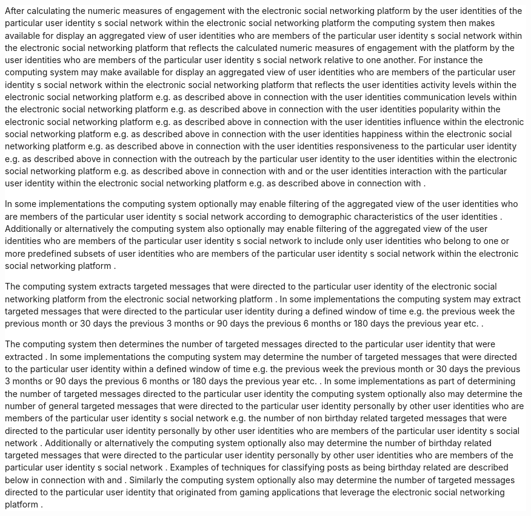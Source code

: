 After calculating the numeric measures of engagement with the electronic social networking platform by the user identities of the particular user identity s social network within the electronic social networking platform the computing system then makes available for display an aggregated view of user identities who are members of the particular user identity s social network within the electronic social networking platform that reflects the calculated numeric measures of engagement with the platform by the user identities who are members of the particular user identity s social network relative to one another. For instance the computing system may make available for display an aggregated view of user identities who are members of the particular user identity s social network within the electronic social networking platform that reflects the user identities activity levels within the electronic social networking platform e.g. as described above in connection with the user identities communication levels within the electronic social networking platform e.g. as described above in connection with the user identities popularity within the electronic social networking platform e.g. as described above in connection with the user identities influence within the electronic social networking platform e.g. as described above in connection with the user identities happiness within the electronic social networking platform e.g. as described above in connection with the user identities responsiveness to the particular user identity e.g. as described above in connection with the outreach by the particular user identity to the user identities within the electronic social networking platform e.g. as described above in connection with and or the user identities interaction with the particular user identity within the electronic social networking platform e.g. as described above in connection with .

In some implementations the computing system optionally may enable filtering of the aggregated view of the user identities who are members of the particular user identity s social network according to demographic characteristics of the user identities . Additionally or alternatively the computing system also optionally may enable filtering of the aggregated view of the user identities who are members of the particular user identity s social network to include only user identities who belong to one or more predefined subsets of user identities who are members of the particular user identity s social network within the electronic social networking platform .

The computing system extracts targeted messages that were directed to the particular user identity of the electronic social networking platform from the electronic social networking platform . In some implementations the computing system may extract targeted messages that were directed to the particular user identity during a defined window of time e.g. the previous week the previous month or 30 days the previous 3 months or 90 days the previous 6 months or 180 days the previous year etc. .

The computing system then determines the number of targeted messages directed to the particular user identity that were extracted . In some implementations the computing system may determine the number of targeted messages that were directed to the particular user identity within a defined window of time e.g. the previous week the previous month or 30 days the previous 3 months or 90 days the previous 6 months or 180 days the previous year etc. . In some implementations as part of determining the number of targeted messages directed to the particular user identity the computing system optionally also may determine the number of general targeted messages that were directed to the particular user identity personally by other user identities who are members of the particular user identity s social network e.g. the number of non birthday related targeted messages that were directed to the particular user identity personally by other user identities who are members of the particular user identity s social network . Additionally or alternatively the computing system optionally also may determine the number of birthday related targeted messages that were directed to the particular user identity personally by other user identities who are members of the particular user identity s social network . Examples of techniques for classifying posts as being birthday related are described below in connection with and . Similarly the computing system optionally also may determine the number of targeted messages directed to the particular user identity that originated from gaming applications that leverage the electronic social networking platform .
